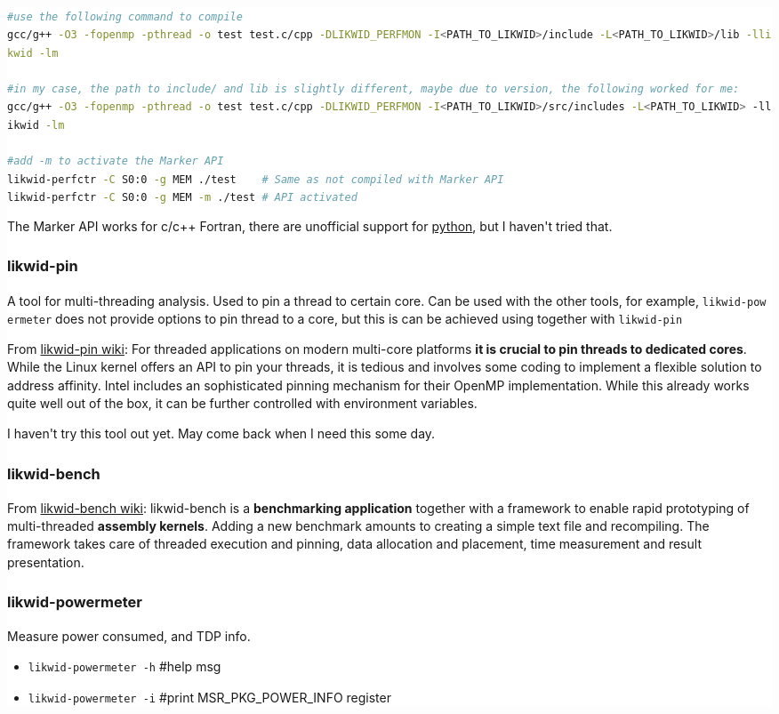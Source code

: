   ```c
  ```

  ```bash
  #use the following command to compile
  gcc/g++ -O3 -fopenmp -pthread -o test test.c/cpp -DLIKWID_PERFMON -I<PATH_TO_LIKWID>/include -L<PATH_TO_LIKWID>/lib -llikwid -lm
  
  #in my case, the path to include/ and lib is slightly different, maybe due to version, the following worked for me:
  gcc/g++ -O3 -fopenmp -pthread -o test test.c/cpp -DLIKWID_PERFMON -I<PATH_TO_LIKWID>/src/includes -L<PATH_TO_LIKWID> -llikwid -lm
  
  #add -m to activate the Marker API
  likwid-perfctr -C S0:0 -g MEM ./test    # Same as not compiled with Marker API
  likwid-perfctr -C S0:0 -g MEM -m ./test # API activated
  ```

  The Marker API works for c/c++ Fortran, there are unofficial support for [python](https://github.com/RRZE-HPC/pylikwid), but I haven't tried that.



### likwid-pin

A tool for multi-threading analysis. Used to pin a thread to certain core. Can be used with the other tools, for example, `likwid-powermeter` does not provide options to pin thread to a core, but this is can be achieved using together with `likwid-pin`

From [likwid-pin wiki](https://github.com/RRZE-HPC/likwid/wiki/Likwid-Pin#introduction): For threaded applications on modern multi-core platforms **it is crucial to pin threads to dedicated cores**. While the Linux kernel offers an API to pin your threads, it is tedious and involves some coding to implement a flexible solution to address affinity. Intel includes an sophisticated pinning mechanism for their OpenMP implementation. While this already works quite well out of the box, it can be further controlled with environment variables.

I haven't try this tool out yet. May come back when I need this some day.



### likwid-bench

From [likwid-bench wiki](https://github.com/RRZE-HPC/likwid/wiki/Likwid-Bench#introduction): likwid-bench is a **benchmarking application** together with a framework to enable rapid prototyping of multi-threaded **assembly kernels**. Adding a new benchmark amounts to creating a simple text file and recompiling. The framework takes care of threaded execution and pinning, data allocation and placement, time measurement and result presentation.



### likwid-powermeter

Measure power consumed, and TDP info.

- `likwid-powermeter -h` #help msg

- `likwid-powermeter -i` #print MSR_PKG_POWER_INFO register

